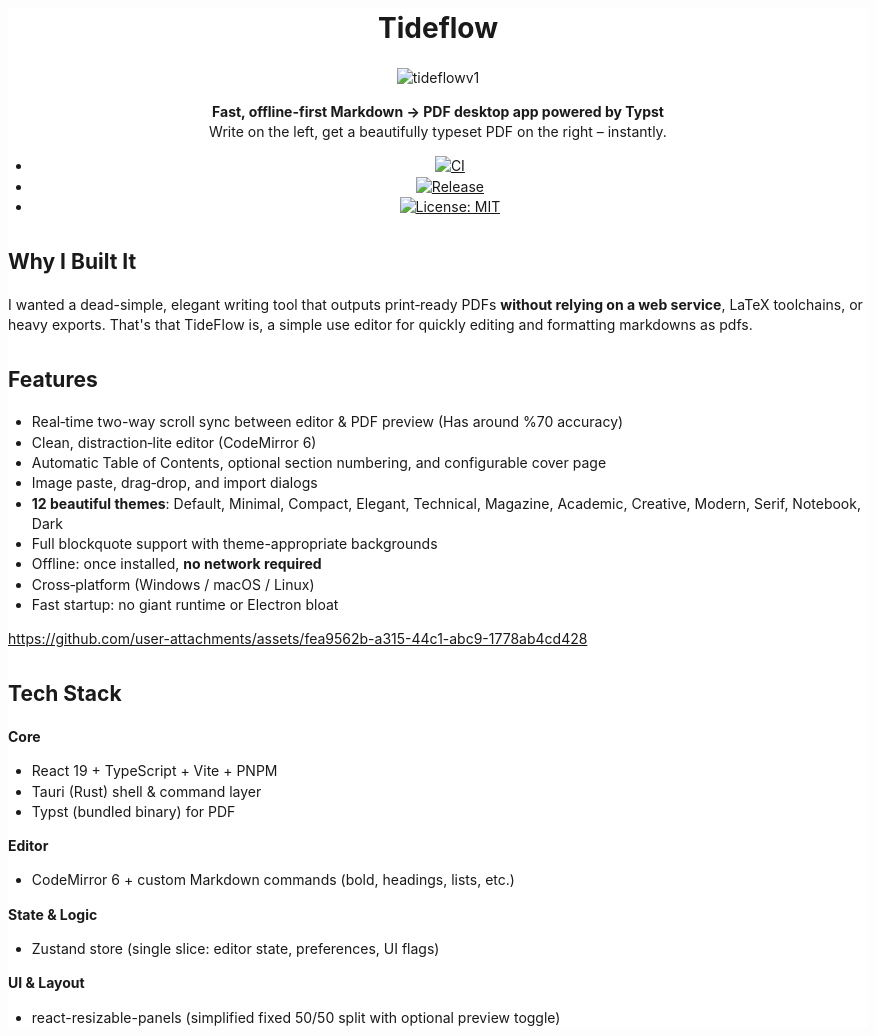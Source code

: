 <div align="center">

# Tideflow
<img width="1920" height="1032" alt="tideflowv1" src="https://github.com/user-attachments/assets/d4d88097-a895-458b-8e75-770398452e0b" />

**Fast, offline-first Markdown → PDF desktop app powered by Typst**  
Write on the left, get a beautifully typeset PDF on the right – instantly.

- [![CI](https://github.com/BDenizKoca/Tideflow-md-to-pdf/actions/workflows/ci.yml/badge.svg)](https://github.com/BDenizKoca/Tideflow-md-to-pdf/actions/workflows/ci.yml)
- [![Release](https://github.com/BDenizKoca/Tideflow-md-to-pdf/actions/workflows/release.yml/badge.svg)](https://github.com/BDenizKoca/Tideflow-md-to-pdf/actions/workflows/release.yml)
- [![License: MIT](https://img.shields.io/badge/License-MIT-yellow.svg)](https://opensource.org/licenses/MIT)

</div>

## Why I Built It
I wanted a dead-simple, elegant writing tool that outputs print‑ready PDFs **without relying on a web service**, LaTeX toolchains, or heavy exports. That's that TideFlow is, a simple use editor for quickly editing and formatting markdowns as pdfs.

## Features
* Real‑time two-way scroll sync between editor & PDF preview (Has around %70 accuracy)
* Clean, distraction‑lite editor (CodeMirror 6)
* Automatic Table of Contents, optional section numbering, and configurable cover page
* Image paste, drag‑drop, and import dialogs
* **12 beautiful themes**: Default, Minimal, Compact, Elegant, Technical, Magazine, Academic, Creative, Modern, Serif, Notebook, Dark
* Full blockquote support with theme-appropriate backgrounds
* Offline: once installed, **no network required**
* Cross‑platform (Windows / macOS / Linux)
* Fast startup: no giant runtime or Electron bloat


https://github.com/user-attachments/assets/fea9562b-a315-44c1-abc9-1778ab4cd428

## Tech Stack
**Core**
* React 19 + TypeScript + Vite + PNPM
* Tauri (Rust) shell & command layer
* Typst (bundled binary) for PDF

**Editor**
* CodeMirror 6 + custom Markdown commands (bold, headings, lists, etc.)

**State & Logic**
* Zustand store (single slice: editor state, preferences, UI flags)

**UI & Layout**
* react-resizable-panels (simplified fixed 50/50 split with optional preview toggle)
